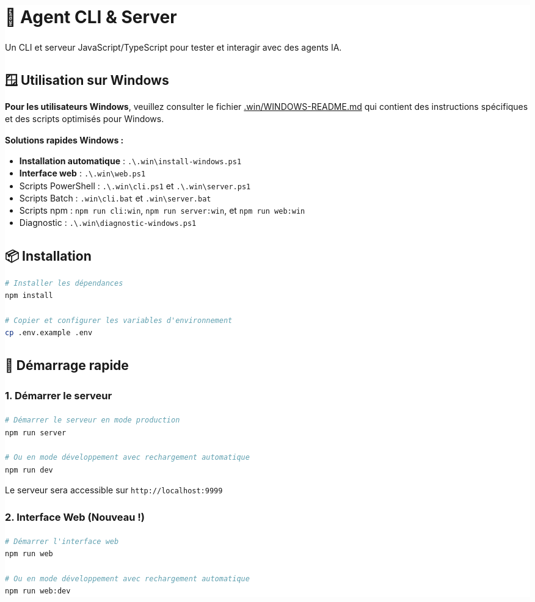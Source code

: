 # 🤖 Agent CLI & Server

Un CLI et serveur JavaScript/TypeScript pour tester et interagir avec des agents IA.

## 🪟 Utilisation sur Windows

**Pour les utilisateurs Windows**, veuillez consulter le fichier [.win/WINDOWS-README.md](.win/WINDOWS-README.md) qui contient des instructions spécifiques et des scripts optimisés pour Windows.

**Solutions rapides Windows :**

- **Installation automatique** : `.\.win\install-windows.ps1`
- **Interface web** : `.\.win\web.ps1`
- Scripts PowerShell : `.\.win\cli.ps1` et `.\.win\server.ps1`
- Scripts Batch : `.win\cli.bat` et `.win\server.bat`
- Scripts npm : `npm run cli:win`, `npm run server:win`, et `npm run web:win`
- Diagnostic : `.\.win\diagnostic-windows.ps1`

## 📦 Installation

```bash
# Installer les dépendances
npm install

# Copier et configurer les variables d'environnement
cp .env.example .env
```

## 🚀 Démarrage rapide

### 1. Démarrer le serveur

```bash
# Démarrer le serveur en mode production
npm run server

# Ou en mode développement avec rechargement automatique
npm run dev
```

Le serveur sera accessible sur `http://localhost:9999`

### 2. Interface Web (Nouveau !)

```bash
# Démarrer l'interface web
npm run web

# Ou en mode développement avec rechargement automatique
npm run web:dev
```
